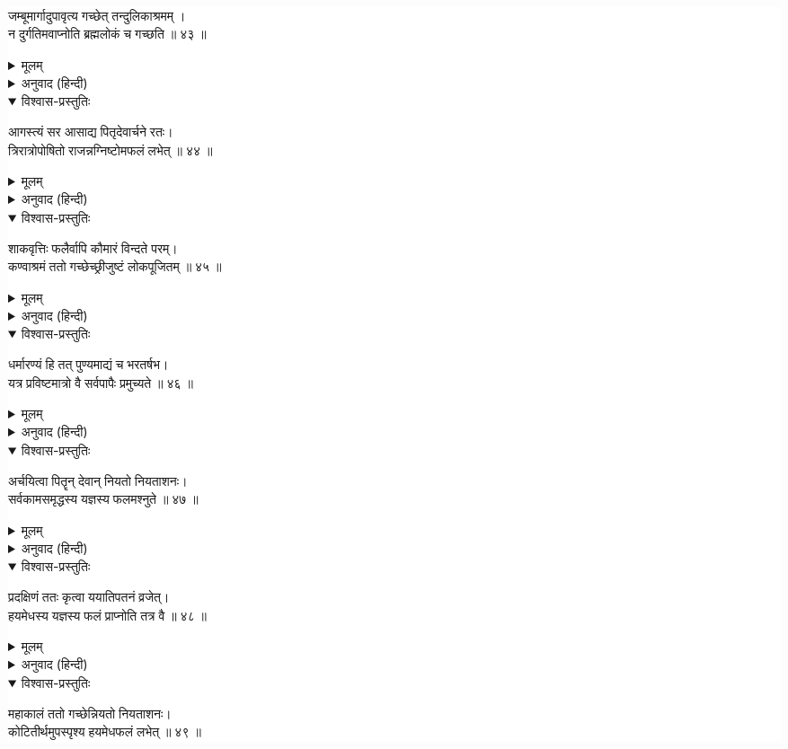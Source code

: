 जम्बूमार्गादुपावृत्य गच्छेत् तन्दुलिकाश्रमम् ।  
न दुर्गतिमवाप्नोति ब्रह्मलोकं च गच्छति ॥ ४३ ॥
</details>

<details><summary>मूलम्</summary></details>

<details><summary>अनुवाद (हिन्दी)</summary></details>

<details open><summary>विश्वास-प्रस्तुतिः</summary>

आगस्त्यं सर आसाद्य पितृदेवार्चने रतः।  
त्रिरात्रोपोषितो राजन्नग्निष्टोमफलं लभेत् ॥ ४४ ॥
</details>

<details><summary>मूलम्</summary></details>

<details><summary>अनुवाद (हिन्दी)</summary></details>

<details open><summary>विश्वास-प्रस्तुतिः</summary>

शाकवृत्तिः फलैर्वापि कौमारं विन्दते परम्।  
कण्वाश्रमं ततो गच्छेच्छ्रीजुष्टं लोकपूजितम् ॥ ४५ ॥
</details>

<details><summary>मूलम्</summary></details>

<details><summary>अनुवाद (हिन्दी)</summary></details>

<details open><summary>विश्वास-प्रस्तुतिः</summary>

धर्मारण्यं हि तत् पुण्यमाद्यं च भरतर्षभ।  
यत्र प्रविष्टमात्रो वै सर्वपापैः प्रमुच्यते ॥ ४६ ॥
</details>

<details><summary>मूलम्</summary></details>

<details><summary>अनुवाद (हिन्दी)</summary></details>

<details open><summary>विश्वास-प्रस्तुतिः</summary>

अर्चयित्वा पितॄन् देवान् नियतो नियताशनः।  
सर्वकामसमृद्धस्य यज्ञस्य फलमश्नुते ॥ ४७ ॥
</details>

<details><summary>मूलम्</summary></details>

<details><summary>अनुवाद (हिन्दी)</summary></details>

<details open><summary>विश्वास-प्रस्तुतिः</summary>

प्रदक्षिणं ततः कृत्वा ययातिपतनं व्रजेत्।  
हयमेधस्य यज्ञस्य फलं प्राप्नोति तत्र वै ॥ ४८ ॥
</details>

<details><summary>मूलम्</summary></details>

<details><summary>अनुवाद (हिन्दी)</summary></details>

<details open><summary>विश्वास-प्रस्तुतिः</summary>

महाकालं ततो गच्छेन्नियतो नियताशनः।  
कोटितीर्थमुपस्पृश्य हयमेधफलं लभेत् ॥ ४९ ॥
</details>
